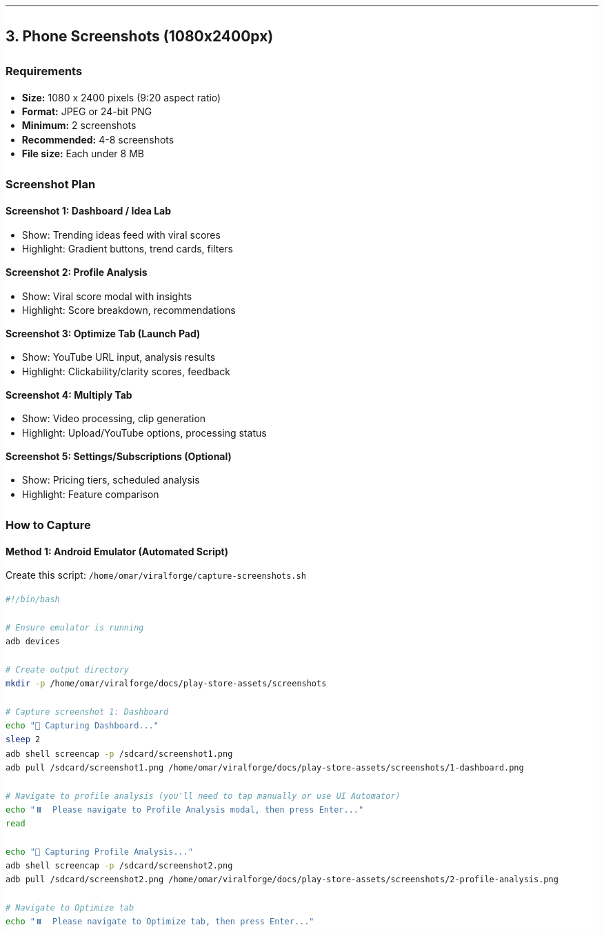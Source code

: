 
---

## 3. Phone Screenshots (1080x2400px)

### Requirements
- **Size:** 1080 x 2400 pixels (9:20 aspect ratio)
- **Format:** JPEG or 24-bit PNG
- **Minimum:** 2 screenshots
- **Recommended:** 4-8 screenshots
- **File size:** Each under 8 MB

### Screenshot Plan

**Screenshot 1: Dashboard / Idea Lab**
- Show: Trending ideas feed with viral scores
- Highlight: Gradient buttons, trend cards, filters

**Screenshot 2: Profile Analysis**
- Show: Viral score modal with insights
- Highlight: Score breakdown, recommendations

**Screenshot 3: Optimize Tab (Launch Pad)**
- Show: YouTube URL input, analysis results
- Highlight: Clickability/clarity scores, feedback

**Screenshot 4: Multiply Tab**
- Show: Video processing, clip generation
- Highlight: Upload/YouTube options, processing status

**Screenshot 5: Settings/Subscriptions (Optional)**
- Show: Pricing tiers, scheduled analysis
- Highlight: Feature comparison

### How to Capture

**Method 1: Android Emulator (Automated Script)**

Create this script: `/home/omar/viralforge/capture-screenshots.sh`
```bash
#!/bin/bash

# Ensure emulator is running
adb devices

# Create output directory
mkdir -p /home/omar/viralforge/docs/play-store-assets/screenshots

# Capture screenshot 1: Dashboard
echo "📸 Capturing Dashboard..."
sleep 2
adb shell screencap -p /sdcard/screenshot1.png
adb pull /sdcard/screenshot1.png /home/omar/viralforge/docs/play-store-assets/screenshots/1-dashboard.png

# Navigate to profile analysis (you'll need to tap manually or use UI Automator)
echo "⏸️  Please navigate to Profile Analysis modal, then press Enter..."
read

echo "📸 Capturing Profile Analysis..."
adb shell screencap -p /sdcard/screenshot2.png
adb pull /sdcard/screenshot2.png /home/omar/viralforge/docs/play-store-assets/screenshots/2-profile-analysis.png

# Navigate to Optimize tab
echo "⏸️  Please navigate to Optimize tab, then press Enter..."
```
